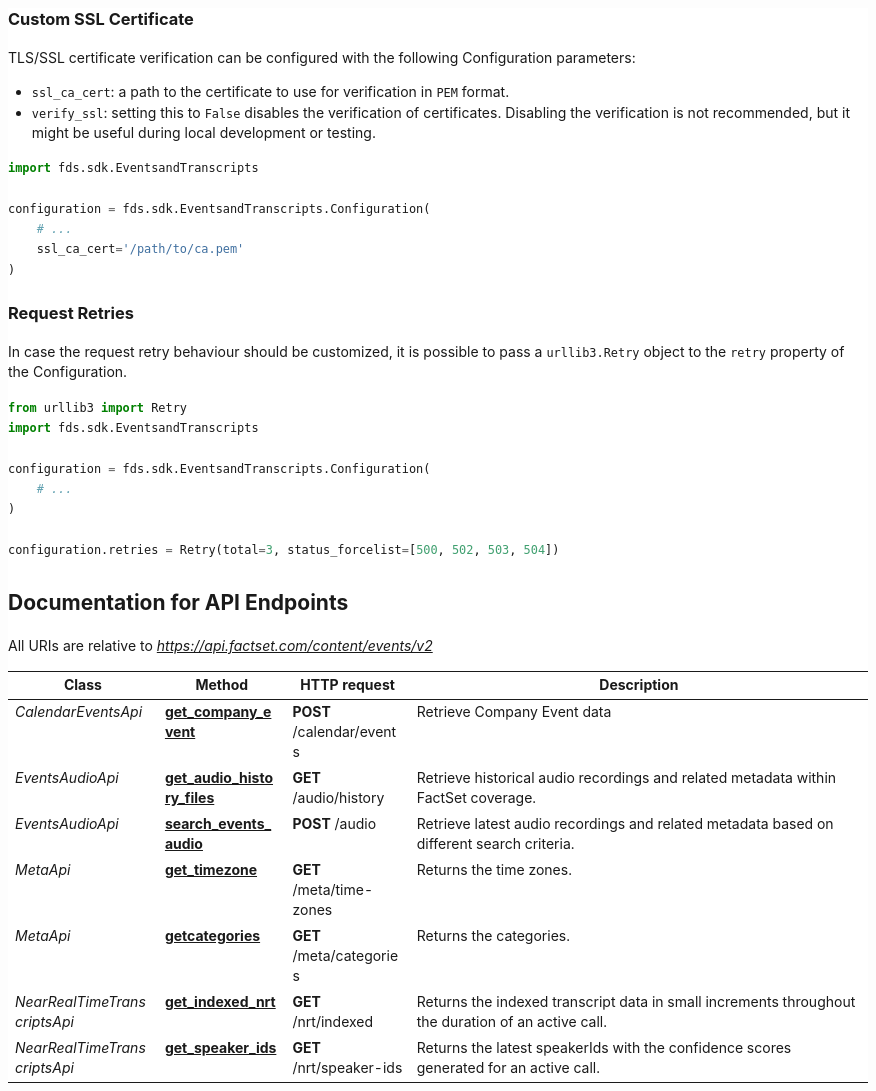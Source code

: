 ### Custom SSL Certificate

TLS/SSL certificate verification can be configured with the following Configuration parameters:

* `ssl_ca_cert`: a path to the certificate to use for verification in `PEM` format.
* `verify_ssl`: setting this to `False` disables the verification of certificates.
  Disabling the verification is not recommended, but it might be useful during
  local development or testing.

```python
import fds.sdk.EventsandTranscripts

configuration = fds.sdk.EventsandTranscripts.Configuration(
    # ...
    ssl_ca_cert='/path/to/ca.pem'
)
```

### Request Retries

In case the request retry behaviour should be customized, it is possible to pass a `urllib3.Retry` object to the `retry` property of the Configuration.

```python
from urllib3 import Retry
import fds.sdk.EventsandTranscripts

configuration = fds.sdk.EventsandTranscripts.Configuration(
    # ...
)

configuration.retries = Retry(total=3, status_forcelist=[500, 502, 503, 504])
```


## Documentation for API Endpoints

All URIs are relative to *https://api.factset.com/content/events/v2*

Class | Method | HTTP request | Description
------------ | ------------- | ------------- | -------------
*CalendarEventsApi* | [**get_company_event**](https://github.com/FactSet/enterprise-sdk/tree/main/code/python/EventsandTranscripts/v2/docs/CalendarEventsApi.md#get_company_event) | **POST** /calendar/events | Retrieve Company Event data
*EventsAudioApi* | [**get_audio_history_files**](https://github.com/FactSet/enterprise-sdk/tree/main/code/python/EventsandTranscripts/v2/docs/EventsAudioApi.md#get_audio_history_files) | **GET** /audio/history | Retrieve historical audio recordings and related metadata within FactSet coverage.
*EventsAudioApi* | [**search_events_audio**](https://github.com/FactSet/enterprise-sdk/tree/main/code/python/EventsandTranscripts/v2/docs/EventsAudioApi.md#search_events_audio) | **POST** /audio | Retrieve latest audio recordings and related metadata based on different search criteria.
*MetaApi* | [**get_timezone**](https://github.com/FactSet/enterprise-sdk/tree/main/code/python/EventsandTranscripts/v2/docs/MetaApi.md#get_timezone) | **GET** /meta/time-zones | Returns the time zones.
*MetaApi* | [**getcategories**](https://github.com/FactSet/enterprise-sdk/tree/main/code/python/EventsandTranscripts/v2/docs/MetaApi.md#getcategories) | **GET** /meta/categories | Returns the categories.
*NearRealTimeTranscriptsApi* | [**get_indexed_nrt**](https://github.com/FactSet/enterprise-sdk/tree/main/code/python/EventsandTranscripts/v2/docs/NearRealTimeTranscriptsApi.md#get_indexed_nrt) | **GET** /nrt/indexed | Returns the  indexed transcript data  in small increments throughout the duration of an active call.
*NearRealTimeTranscriptsApi* | [**get_speaker_ids**](https://github.com/FactSet/enterprise-sdk/tree/main/code/python/EventsandTranscripts/v2/docs/NearRealTimeTranscriptsApi.md#get_speaker_ids) | **GET** /nrt/speaker-ids | Returns the latest speakerIds with the confidence scores generated for an active call.